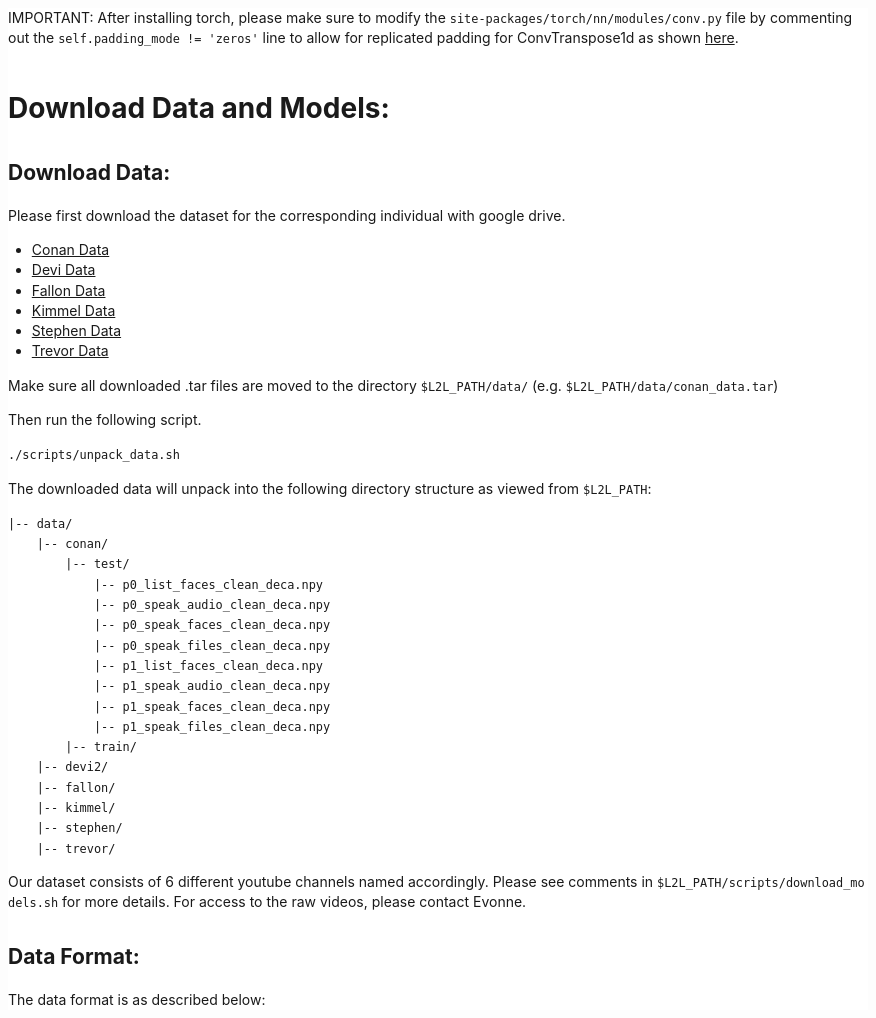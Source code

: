IMPORTANT: After installing torch, please make sure to modify the `site-packages/torch/nn/modules/conv.py` file by commenting out the `self.padding_mode != 'zeros'` line to allow for replicated padding for ConvTranspose1d as shown [here](https://github.com/NVIDIA/tacotron2/issues/182). 

# Download Data and Models:
## Download Data:

Please first download the dataset for the corresponding individual with google drive.

* [Conan Data](https://drive.google.com/u/0/uc?id=1EqPuF28OdJ-pu3h8mG9QDOaYoWm4xf78)
* [Devi Data](https://drive.google.com/u/0/uc?id=1VPv5HUWz8s72XWWAlqIEyhoi8dpDDWEB)
* [Fallon Data](https://drive.google.com/u/0/uc?id=1N8dtj72NJVN0fmzIxMraceK7FIT8aXx8)
* [Kimmel Data](https://drive.google.com/u/0/uc?id=1FhUjaekGFmgzTu_7F89JT5_BAEw9ewSQ)
* [Stephen Data](https://drive.google.com/u/0/uc?id=1dMW1_aUAbCH_v6qS6alULebr7_IpQm-w)
* [Trevor Data](https://drive.google.com/u/0/uc?id=1I2DhvZDteaOPGcJOeh_0gUkPRhV68ChW)

Make sure all downloaded .tar files are moved to the directory `$L2L_PATH/data/` (e.g. `$L2L_PATH/data/conan_data.tar`)

Then run the following script.
```
./scripts/unpack_data.sh
```

The downloaded data will unpack into the following directory structure as viewed from `$L2L_PATH`:
```
|-- data/
    |-- conan/
        |-- test/
            |-- p0_list_faces_clean_deca.npy
            |-- p0_speak_audio_clean_deca.npy
            |-- p0_speak_faces_clean_deca.npy
            |-- p0_speak_files_clean_deca.npy
            |-- p1_list_faces_clean_deca.npy
            |-- p1_speak_audio_clean_deca.npy
            |-- p1_speak_faces_clean_deca.npy
            |-- p1_speak_files_clean_deca.npy
        |-- train/
    |-- devi2/
    |-- fallon/
    |-- kimmel/
    |-- stephen/
    |-- trevor/
```

Our dataset consists of 6 different youtube channels named accordingly.
Please see comments in `$L2L_PATH/scripts/download_models.sh` for more details.
For access to the raw videos, please contact Evonne.

## Data Format:
The data format is as described below:
